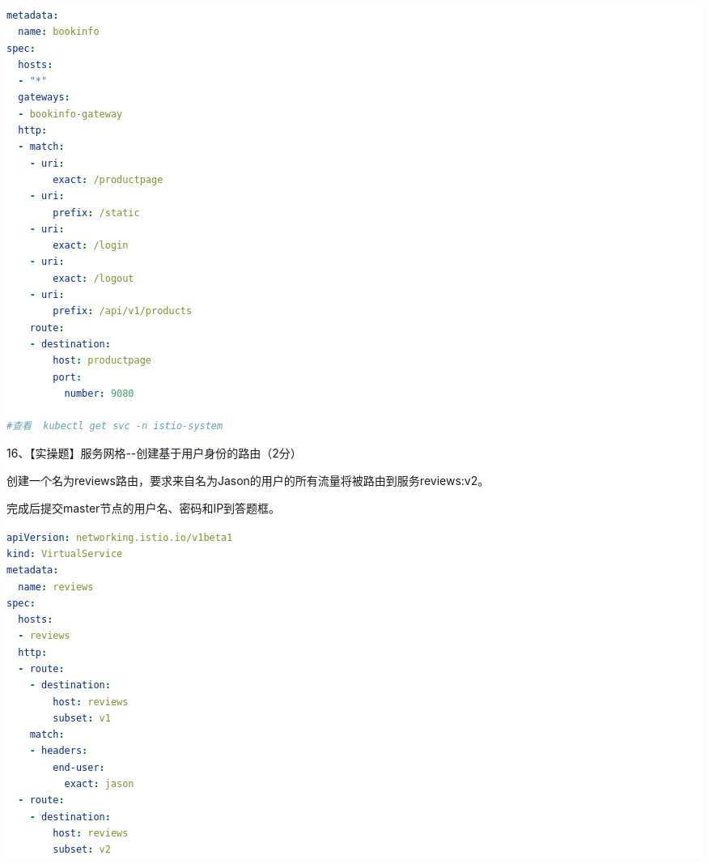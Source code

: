 ```yaml
metadata:
  name: bookinfo
spec:
  hosts:
  - "*"
  gateways:
  - bookinfo-gateway
  http:
  - match:
    - uri:
        exact: /productpage
    - uri:
        prefix: /static
    - uri:
        exact: /login
    - uri:
        exact: /logout
    - uri:
        prefix: /api/v1/products
    route:
    - destination:
        host: productpage
        port:
          number: 9080
          
#查看  kubectl get svc -n istio-system

```

16、【实操题】服务网格--创建基于用户身份的路由（2分）

创建一个名为reviews路由，要求来自名为Jason的用户的所有流量将被路由到服务reviews:v2。

完成后提交master节点的用户名、密码和IP到答题框。

```yaml
apiVersion: networking.istio.io/v1beta1
kind: VirtualService
metadata:
  name: reviews
spec:
  hosts:
  - reviews
  http:
  - route:
    - destination:
        host: reviews
        subset: v1
    match:
    - headers:
        end-user:
          exact: jason
  - route:
    - destination:
        host: reviews
        subset: v2
```
